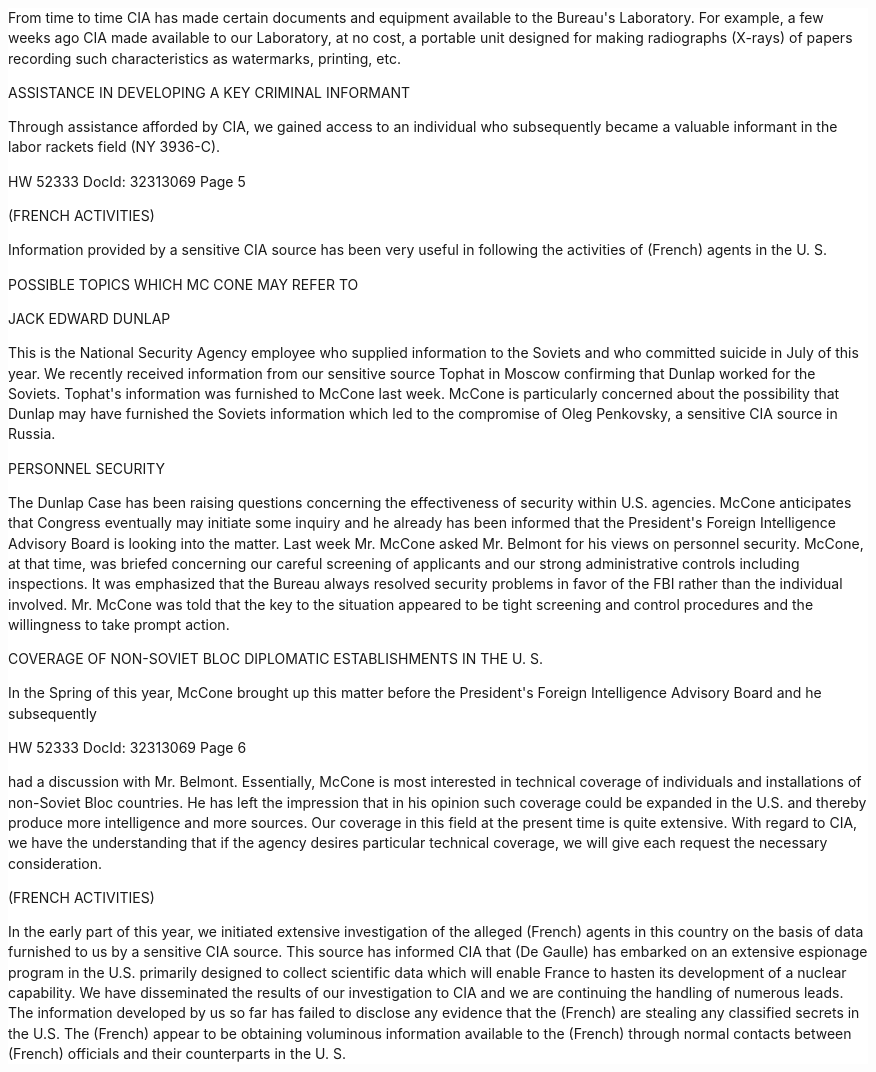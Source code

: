 From time to time CIA has made certain documents and equipment available to the Bureau's Laboratory. For example, a few weeks ago CIA made available to our Laboratory, at no cost, a portable unit designed for making radiographs (X-rays) of papers recording such characteristics as watermarks, printing, etc.

ASSISTANCE IN DEVELOPING A KEY CRIMINAL INFORMANT

Through assistance afforded by CIA, we gained access to an individual who subsequently became a valuable informant in the labor rackets field (NY 3936-C).

HW 52333 DocId: 32313069 Page 5

(FRENCH ACTIVITIES)

Information provided by a sensitive CIA source has been very useful in following the activities of (French) agents in the U. S.

POSSIBLE TOPICS WHICH MC CONE MAY REFER TO

JACK EDWARD DUNLAP

This is the National Security Agency employee who supplied information to the Soviets and who committed suicide in July of this year. We recently received information from our sensitive source Tophat in Moscow confirming that Dunlap worked for the Soviets. Tophat's information was furnished to McCone last week. McCone is particularly concerned about the possibility that Dunlap may have furnished the Soviets information which led to the compromise of Oleg Penkovsky, a sensitive CIA source in Russia.

PERSONNEL SECURITY

The Dunlap Case has been raising questions concerning the effectiveness of security within U.S. agencies. McCone anticipates that Congress eventually may initiate some inquiry and he already has been informed that the President's Foreign Intelligence Advisory Board is looking into the matter. Last week Mr. McCone asked Mr. Belmont for his views on personnel security. McCone, at that time, was briefed concerning our careful screening of applicants and our strong administrative controls including inspections. It was emphasized that the Bureau always resolved security problems in favor of the FBI rather than the individual involved. Mr. McCone was told that the key to the situation appeared to be tight screening and control procedures and the willingness to take prompt action.

COVERAGE OF NON-SOVIET BLOC DIPLOMATIC ESTABLISHMENTS IN THE U. S.

In the Spring of this year, McCone brought up this matter before the President's Foreign Intelligence Advisory Board and he subsequently

HW 52333 DocId: 32313069 Page 6

had a discussion with Mr. Belmont. Essentially, McCone is most interested in technical coverage of individuals and installations of non-Soviet Bloc countries. He has left the impression that in his opinion such coverage could be expanded in the U.S. and thereby produce more intelligence and more sources. Our coverage in this field at the present time is quite extensive. With regard to CIA, we have the understanding that if the agency desires particular technical coverage, we will give each request the necessary consideration.

(FRENCH ACTIVITIES)

In the early part of this year, we initiated extensive investigation of the alleged (French) agents in this country on the basis of data furnished to us by a sensitive CIA source. This source has informed CIA that (De Gaulle) has embarked on an extensive espionage program in the U.S. primarily designed to collect scientific data which will enable France to hasten its development of a nuclear capability. We have disseminated the results of our investigation to CIA and we are continuing the handling of numerous leads. The information developed by us so far has failed to disclose any evidence that the (French) are stealing any classified secrets in the U.S. The (French) appear to be obtaining voluminous information available to the (French) through normal contacts between (French) officials and their counterparts in the U. S.
